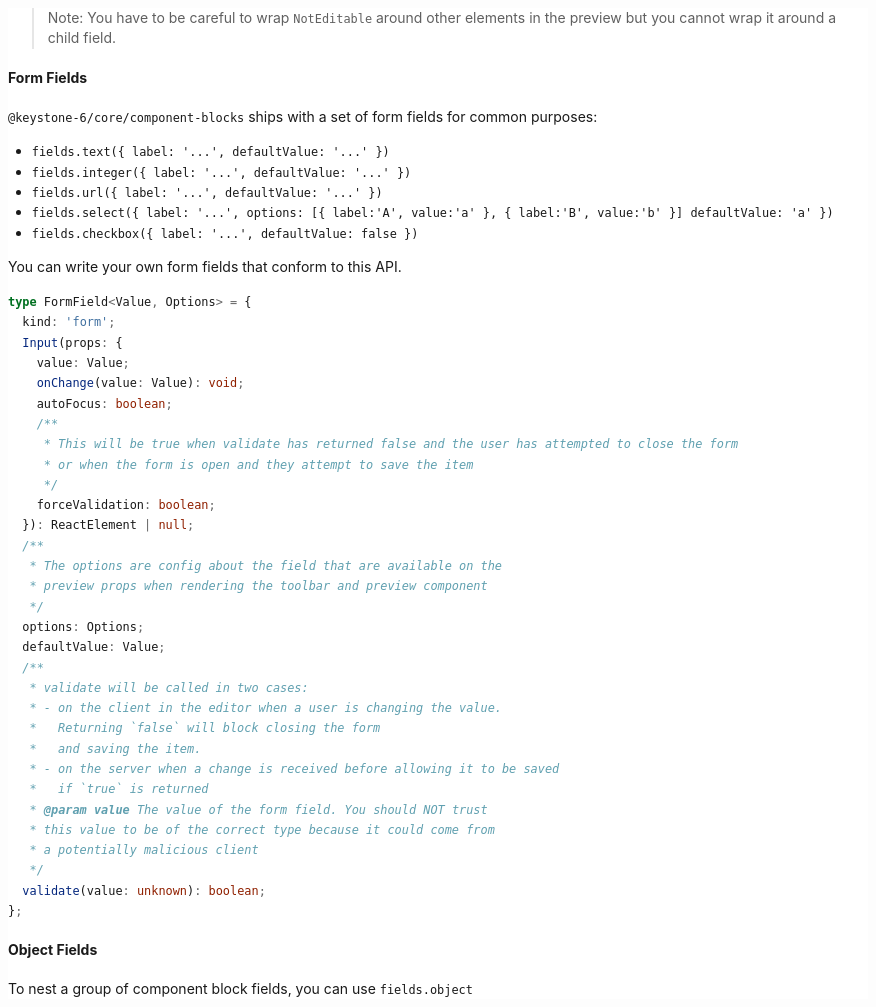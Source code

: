 > Note: You have to be careful to wrap `NotEditable` around other elements in the preview but you cannot wrap it around a child field.

#### Form Fields

`@keystone-6/core/component-blocks` ships with a set of form fields for common purposes:

- `fields.text({ label: '...', defaultValue: '...' })`
- `fields.integer({ label: '...', defaultValue: '...' })`
- `fields.url({ label: '...', defaultValue: '...' })`
- `fields.select({ label: '...', options: [{ label:'A', value:'a' }, { label:'B', value:'b' }] defaultValue: 'a' })`
- `fields.checkbox({ label: '...', defaultValue: false })`

You can write your own form fields that conform to this API.

```ts
type FormField<Value, Options> = {
  kind: 'form';
  Input(props: {
    value: Value;
    onChange(value: Value): void;
    autoFocus: boolean;
    /**
     * This will be true when validate has returned false and the user has attempted to close the form
     * or when the form is open and they attempt to save the item
     */
    forceValidation: boolean;
  }): ReactElement | null;
  /**
   * The options are config about the field that are available on the
   * preview props when rendering the toolbar and preview component
   */
  options: Options;
  defaultValue: Value;
  /**
   * validate will be called in two cases:
   * - on the client in the editor when a user is changing the value.
   *   Returning `false` will block closing the form
   *   and saving the item.
   * - on the server when a change is received before allowing it to be saved
   *   if `true` is returned
   * @param value The value of the form field. You should NOT trust
   * this value to be of the correct type because it could come from
   * a potentially malicious client
   */
  validate(value: unknown): boolean;
};
```

#### Object Fields

To nest a group of component block fields, you can use `fields.object`
